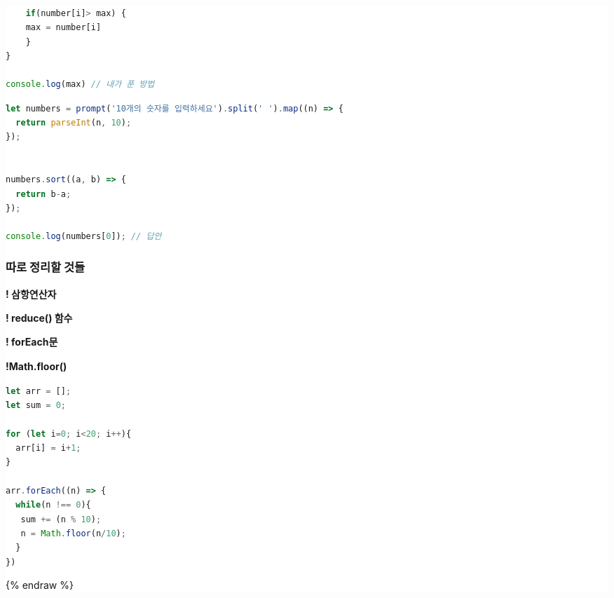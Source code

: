 ```javascript
	if(number[i]> max) {
  	max = number[i]
	}	
}

console.log(max) // 내가 푼 방법
```

```javascript
let numbers = prompt('10개의 숫자를 입력하세요').split(' ').map((n) => {
  return parseInt(n, 10);
});


numbers.sort((a, b) => {
  return b-a;
});

console.log(numbers[0]); // 답안
```

### 따로 정리할 것들

**! 삼항연산자**

**! reduce() 함수**

**! forEach문**

**!Math.floor()**

```javascript
let arr = [];
let sum = 0;

for (let i=0; i<20; i++){
  arr[i] = i+1;
}

arr.forEach((n) => {
  while(n !== 0){
   sum += (n % 10);
   n = Math.floor(n/10);
  }
})
```

{% endraw %}
